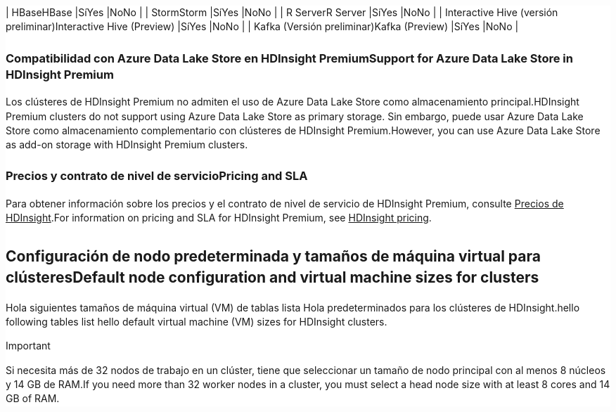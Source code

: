 | <span data-ttu-id="15a87-453">HBase</span><span class="sxs-lookup"><span data-stu-id="15a87-453">HBase</span></span> |<span data-ttu-id="15a87-454">Sí</span><span class="sxs-lookup"><span data-stu-id="15a87-454">Yes</span></span> |<span data-ttu-id="15a87-455">No</span><span class="sxs-lookup"><span data-stu-id="15a87-455">No</span></span> |
| <span data-ttu-id="15a87-456">Storm</span><span class="sxs-lookup"><span data-stu-id="15a87-456">Storm</span></span> |<span data-ttu-id="15a87-457">Sí</span><span class="sxs-lookup"><span data-stu-id="15a87-457">Yes</span></span> |<span data-ttu-id="15a87-458">No</span><span class="sxs-lookup"><span data-stu-id="15a87-458">No</span></span> |
| <span data-ttu-id="15a87-459">R Server</span><span class="sxs-lookup"><span data-stu-id="15a87-459">R Server</span></span> |<span data-ttu-id="15a87-460">Sí</span><span class="sxs-lookup"><span data-stu-id="15a87-460">Yes</span></span> |<span data-ttu-id="15a87-461">No</span><span class="sxs-lookup"><span data-stu-id="15a87-461">No</span></span> |
| <span data-ttu-id="15a87-462">Interactive Hive (versión preliminar)</span><span class="sxs-lookup"><span data-stu-id="15a87-462">Interactive Hive (Preview)</span></span> |<span data-ttu-id="15a87-463">Sí</span><span class="sxs-lookup"><span data-stu-id="15a87-463">Yes</span></span> |<span data-ttu-id="15a87-464">No</span><span class="sxs-lookup"><span data-stu-id="15a87-464">No</span></span> |
| <span data-ttu-id="15a87-465">Kafka (Versión preliminar)</span><span class="sxs-lookup"><span data-stu-id="15a87-465">Kafka (Preview)</span></span> |<span data-ttu-id="15a87-466">Sí</span><span class="sxs-lookup"><span data-stu-id="15a87-466">Yes</span></span> |<span data-ttu-id="15a87-467">No</span><span class="sxs-lookup"><span data-stu-id="15a87-467">No</span></span> | 

### <a name="support-for-azure-data-lake-store-in-hdinsight-premium"></a><span data-ttu-id="15a87-468">Compatibilidad con Azure Data Lake Store en HDInsight Premium</span><span class="sxs-lookup"><span data-stu-id="15a87-468">Support for Azure Data Lake Store in HDInsight Premium</span></span>

<span data-ttu-id="15a87-469">Los clústeres de HDInsight Premium no admiten el uso de Azure Data Lake Store como almacenamiento principal.</span><span class="sxs-lookup"><span data-stu-id="15a87-469">HDInsight Premium clusters do not support using Azure Data Lake Store as primary storage.</span></span> <span data-ttu-id="15a87-470">Sin embargo, puede usar Azure Data Lake Store como almacenamiento complementario con clústeres de HDInsight Premium.</span><span class="sxs-lookup"><span data-stu-id="15a87-470">However, you can use Azure Data Lake Store as add-on storage with HDInsight Premium clusters.</span></span>

### <a name="pricing-and-sla"></a><span data-ttu-id="15a87-471">Precios y contrato de nivel de servicio</span><span class="sxs-lookup"><span data-stu-id="15a87-471">Pricing and SLA</span></span>
<span data-ttu-id="15a87-472">Para obtener información sobre los precios y el contrato de nivel de servicio de HDInsight Premium, consulte [Precios de HDInsight](https://azure.microsoft.com/pricing/details/hdinsight/).</span><span class="sxs-lookup"><span data-stu-id="15a87-472">For information on pricing and SLA for HDInsight Premium, see [HDInsight pricing](https://azure.microsoft.com/pricing/details/hdinsight/).</span></span>

## <a name="default-node-configuration-and-virtual-machine-sizes-for-clusters"></a><span data-ttu-id="15a87-473">Configuración de nodo predeterminada y tamaños de máquina virtual para clústeres</span><span class="sxs-lookup"><span data-stu-id="15a87-473">Default node configuration and virtual machine sizes for clusters</span></span>
<span data-ttu-id="15a87-474">Hola siguientes tamaños de máquina virtual (VM) de tablas lista Hola predeterminados para los clústeres de HDInsight.</span><span class="sxs-lookup"><span data-stu-id="15a87-474">hello following tables list hello default virtual machine (VM) sizes for HDInsight clusters.</span></span>

> [!IMPORTANT]
> <span data-ttu-id="15a87-475">Si necesita más de 32 nodos de trabajo en un clúster, tiene que seleccionar un tamaño de nodo principal con al menos 8 núcleos y 14 GB de RAM.</span><span class="sxs-lookup"><span data-stu-id="15a87-475">If you need more than 32 worker nodes in a cluster, you must select a head node size with at least 8 cores and 14 GB of RAM.</span></span>
> 
> 
